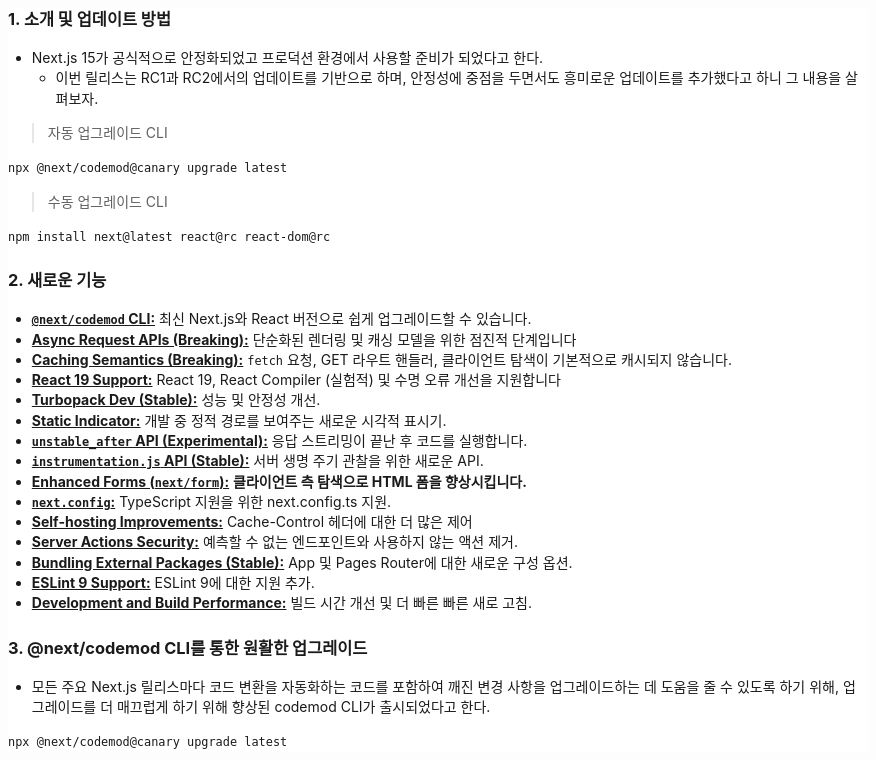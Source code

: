 
### 1. 소개 및 업데이트 방법

- Next.js 15가 공식적으로 안정화되었고 프로덕션 환경에서 사용할 준비가 되었다고 한다.
	- 이번 릴리스는 RC1과 RC2에서의 업데이트를 기반으로 하며, 안정성에 중점을 두면서도 흥미로운 업데이트를 추가했다고 하니 그 내용을 살펴보자.

> 자동 업그레이드 CLI
```bash
npx @next/codemod@canary upgrade latest
```

> 수동 업그레이드 CLI
```bash
npm install next@latest react@rc react-dom@rc
```


### 2. 새로운 기능

- [**`@next/codemod` CLI:**](https://nextjs.org/blog/next-15#smooth-upgrades-with-nextcodemod-cli) 최신 Next.js와 React 버전으로 쉽게 업그레이드할 수 있습니다.
- [**Async Request APIs (Breaking):**](https://nextjs.org/blog/next-15#async-request-apis-breaking-change) 단순화된 렌더링 및 캐싱 모델을 위한 점진적 단계입니다
- [**Caching Semantics (Breaking):**](https://nextjs.org/blog/next-15#caching-semantics) `fetch` 요청, GET 라우트 핸들러, 클라이언트 탐색이 기본적으로 캐시되지 않습니다.
- [**React 19 Support:**](https://nextjs.org/blog/next-15#react-19) React 19, React Compiler (실험적) 및 수명 오류 개선을 지원합니다
- [**Turbopack Dev (Stable):**](https://nextjs.org/blog/next-15#turbopack-dev) 성능 및 안정성 개선.
- [**Static Indicator:**](https://nextjs.org/blog/next-15#static-route-indicator) 개발 중 정적 경로를 보여주는 새로운 시각적 표시기.
- [**`unstable_after` API (Experimental):**](https://nextjs.org/blog/next-15#executing-code-after-a-response-with-unstable_after-experimental) 응답 스트리밍이 끝난 후 코드를 실행합니다.
- [**`instrumentation.js` API (Stable):**](https://nextjs.org/blog/next-15#instrumentationjs-stable) 서버 생명 주기 관찰을 위한 새로운 API.
- [**Enhanced Forms (`next/form`):**](https://nextjs.org/blog/next-15#form-component) **클라이언트 측 탐색으로 HTML 폼을 향상시킵니다.**
- [**`next.config`:**](https://nextjs.org/blog/next-15#support-for-nextconfigts) TypeScript 지원을 위한 next.config.ts 지원.
- [**Self-hosting Improvements:**](https://nextjs.org/blog/next-15#improvements-for-self-hosting) Cache-Control 헤더에 대한 더 많은 제어
- [**Server Actions Security:**](https://nextjs.org/blog/next-15#enhanced-security-for-server-actions) 예측할 수 없는 엔드포인트와 사용하지 않는 액션 제거.
- [**Bundling External Packages (Stable):**](https://nextjs.org/blog/next-15#optimizing-bundling-of-external-packages-stable) App 및 Pages Router에 대한 새로운 구성 옵션.
- [**ESLint 9 Support:**](https://nextjs.org/blog/next-15#eslint-9-support) ESLint 9에 대한 지원 추가.
- [**Development and Build Performance:**](https://nextjs.org/blog/next-15#development-and-build-improvements) 빌드 시간 개선 및 더 빠른 빠른 새로 고침.


### 3. @next/codemod CLI를 통한 원활한 업그레이드

- 모든 주요 Next.js 릴리스마다 코드 변환을 자동화하는 코드를 포함하여 깨진 변경 사항을 업그레이드하는 데 도움을 줄 수 있도록 하기 위해, 업그레이드를 더 매끄럽게 하기 위해 향상된 codemod CLI가 출시되었다고 한다.

```bash
npx @next/codemod@canary upgrade latest
```
